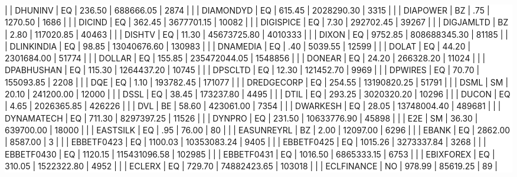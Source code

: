 |  | DHUNINV | EQ | 236.50 | 688666.05 | 2874 |
|  | DIAMONDYD | EQ | 615.45 | 2028290.30 | 3315 |
|  | DIAPOWER | BZ | .75 | 1270.50 | 1686 |
|  | DICIND | EQ | 362.45 | 3677701.15 | 10082 |
|  | DIGISPICE | EQ | 7.30 | 292702.45 | 39267 |
|  | DIGJAMLTD | BZ | 2.80 | 117020.85 | 40463 |
|  | DISHTV | EQ | 11.30 | 45673725.80 | 4010333 |
|  | DIXON | EQ | 9752.85 | 808688345.30 | 81185 |
|  | DLINKINDIA | EQ | 98.85 | 13040676.60 | 130983 |
|  | DNAMEDIA | EQ | .40 | 5039.55 | 12599 |
|  | DOLAT | EQ | 44.20 | 2301684.00 | 51774 |
|  | DOLLAR | EQ | 155.85 | 235472044.05 | 1548856 |
|  | DONEAR | EQ | 24.20 | 266328.20 | 11024 |
|  | DPABHUSHAN | EQ | 115.30 | 1264437.20 | 10745 |
|  | DPSCLTD | EQ | 12.30 | 121452.70 | 9969 |
|  | DPWIRES | EQ | 70.70 | 155093.85 | 2208 |
|  | DQE | EQ | 1.10 | 193782.45 | 171077 |
|  | DREDGECORP | EQ | 254.55 | 13190820.25 | 51791 |
|  | DSML | SM | 20.10 | 241200.00 | 12000 |
|  | DSSL | EQ | 38.45 | 173237.80 | 4495 |
|  | DTIL | EQ | 293.25 | 3020320.20 | 10296 |
|  | DUCON | EQ | 4.65 | 2026365.85 | 426226 |
|  | DVL | BE | 58.60 | 423061.00 | 7354 |
|  | DWARKESH | EQ | 28.05 | 13748004.40 | 489681 |
|  | DYNAMATECH | EQ | 711.30 | 8297397.25 | 11526 |
|  | DYNPRO | EQ | 231.50 | 10633776.90 | 45898 |
|  | E2E | SM | 36.30 | 639700.00 | 18000 |
|  | EASTSILK | EQ | .95 | 76.00 | 80 |
|  | EASUNREYRL | BZ | 2.00 | 12097.00 | 6296 |
|  | EBANK | EQ | 2862.00 | 8587.00 | 3 |
|  | EBBETF0423 | EQ | 1100.03 | 10353083.24 | 9405 |
|  | EBBETF0425 | EQ | 1015.26 | 3273337.84 | 3268 |
|  | EBBETF0430 | EQ | 1120.15 | 115431096.58 | 102985 |
|  | EBBETF0431 | EQ | 1016.50 | 6865333.15 | 6753 |
|  | EBIXFOREX | EQ | 310.05 | 1522322.80 | 4952 |
|  | ECLERX | EQ | 729.70 | 74882423.65 | 103018 |
|  | ECLFINANCE | NO | 978.99 | 85619.25 | 89 |
